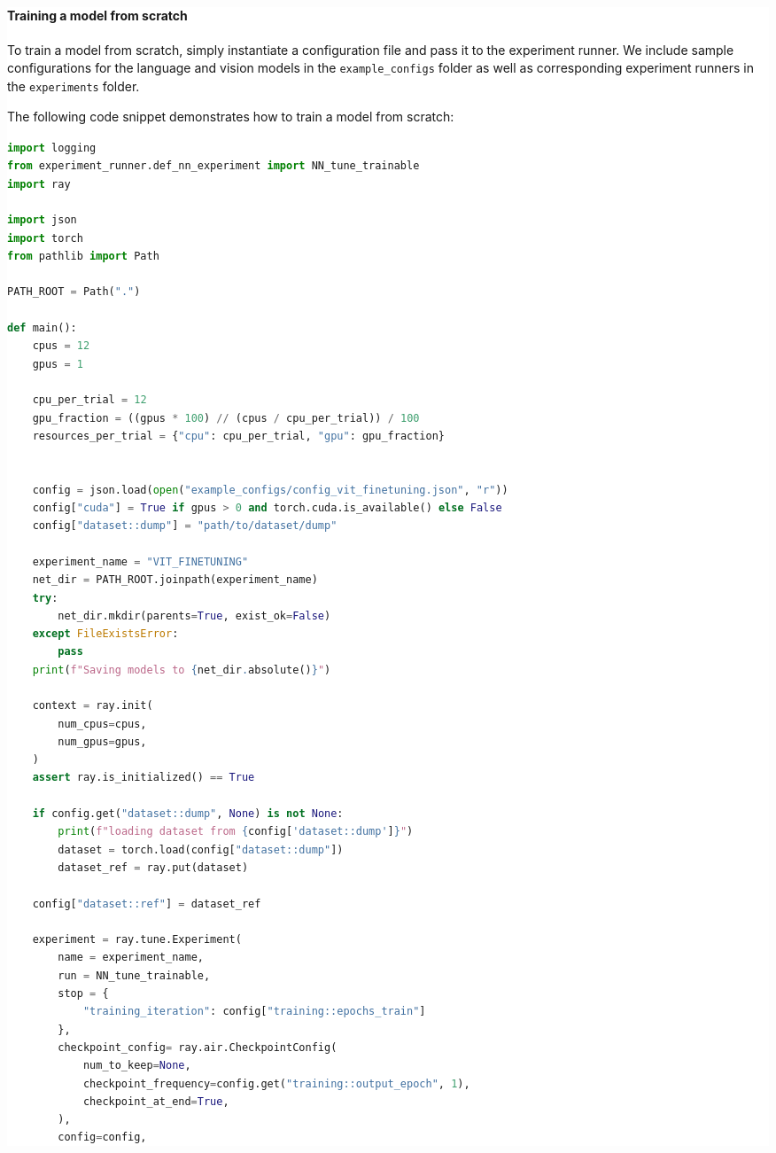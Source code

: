 #### Training a model from scratch

To train a model from scratch, simply instantiate a configuration file and pass it to the experiment runner. We include sample configurations for the language and vision models in the `example_configs` folder as well as corresponding experiment runners in the `experiments` folder.

The following code snippet demonstrates how to train a model from scratch:

```python
import logging
from experiment_runner.def_nn_experiment import NN_tune_trainable
import ray

import json
import torch
from pathlib import Path

PATH_ROOT = Path(".")

def main():
    cpus = 12
    gpus = 1

    cpu_per_trial = 12
    gpu_fraction = ((gpus * 100) // (cpus / cpu_per_trial)) / 100
    resources_per_trial = {"cpu": cpu_per_trial, "gpu": gpu_fraction}

    
    config = json.load(open("example_configs/config_vit_finetuning.json", "r"))
    config["cuda"] = True if gpus > 0 and torch.cuda.is_available() else False
    config["dataset::dump"] = "path/to/dataset/dump"

    experiment_name = "VIT_FINETUNING"
    net_dir = PATH_ROOT.joinpath(experiment_name)
    try:
        net_dir.mkdir(parents=True, exist_ok=False)
    except FileExistsError:
        pass
    print(f"Saving models to {net_dir.absolute()}")

    context = ray.init(
        num_cpus=cpus,
        num_gpus=gpus,
    )
    assert ray.is_initialized() == True

    if config.get("dataset::dump", None) is not None:
        print(f"loading dataset from {config['dataset::dump']}")
        dataset = torch.load(config["dataset::dump"])
        dataset_ref = ray.put(dataset)

    config["dataset::ref"] = dataset_ref

    experiment = ray.tune.Experiment(
        name = experiment_name,
        run = NN_tune_trainable,
        stop = {
            "training_iteration": config["training::epochs_train"]
        },
        checkpoint_config= ray.air.CheckpointConfig(
            num_to_keep=None,
            checkpoint_frequency=config.get("training::output_epoch", 1),
            checkpoint_at_end=True,
        ),
        config=config,
```
